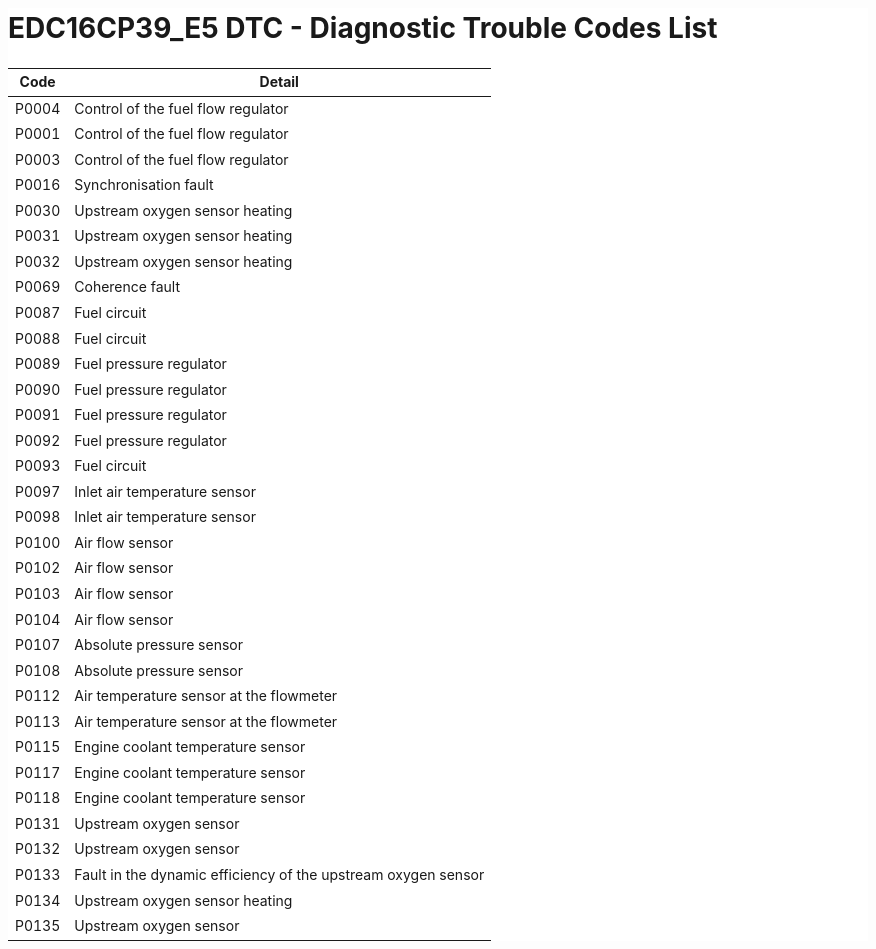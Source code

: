 # EDC16CP39_E5 DTC - Diagnostic Trouble Codes List

| Code | Detail |
| - | - |
| P0004 | Control of the fuel flow regulator |
| P0001 | Control of the fuel flow regulator |
| P0003 | Control of the fuel flow regulator |
| P0016 | Synchronisation fault |
| P0030 | Upstream oxygen sensor heating |
| P0031 | Upstream oxygen sensor heating |
| P0032 | Upstream oxygen sensor heating |
| P0069 | Coherence fault |
| P0087 | Fuel circuit |
| P0088 | Fuel circuit |
| P0089 | Fuel pressure regulator |
| P0090 | Fuel pressure regulator |
| P0091 | Fuel pressure regulator |
| P0092 | Fuel pressure regulator |
| P0093 | Fuel circuit |
| P0097 | Inlet air temperature sensor |
| P0098 | Inlet air temperature sensor |
| P0100 | Air flow sensor |
| P0102 | Air flow sensor |
| P0103 | Air flow sensor |
| P0104 | Air flow sensor |
| P0107 | Absolute pressure sensor |
| P0108 | Absolute pressure sensor |
| P0112 | Air temperature sensor at the flowmeter |
| P0113 | Air temperature sensor at the flowmeter |
| P0115 | Engine coolant temperature sensor |
| P0117 | Engine coolant temperature sensor |
| P0118 | Engine coolant temperature sensor |
| P0131 | Upstream oxygen sensor |
| P0132 | Upstream oxygen sensor |
| P0133 | Fault in the dynamic efficiency of the upstream oxygen sensor |
| P0134 | Upstream oxygen sensor heating |
| P0135 | Upstream oxygen sensor |